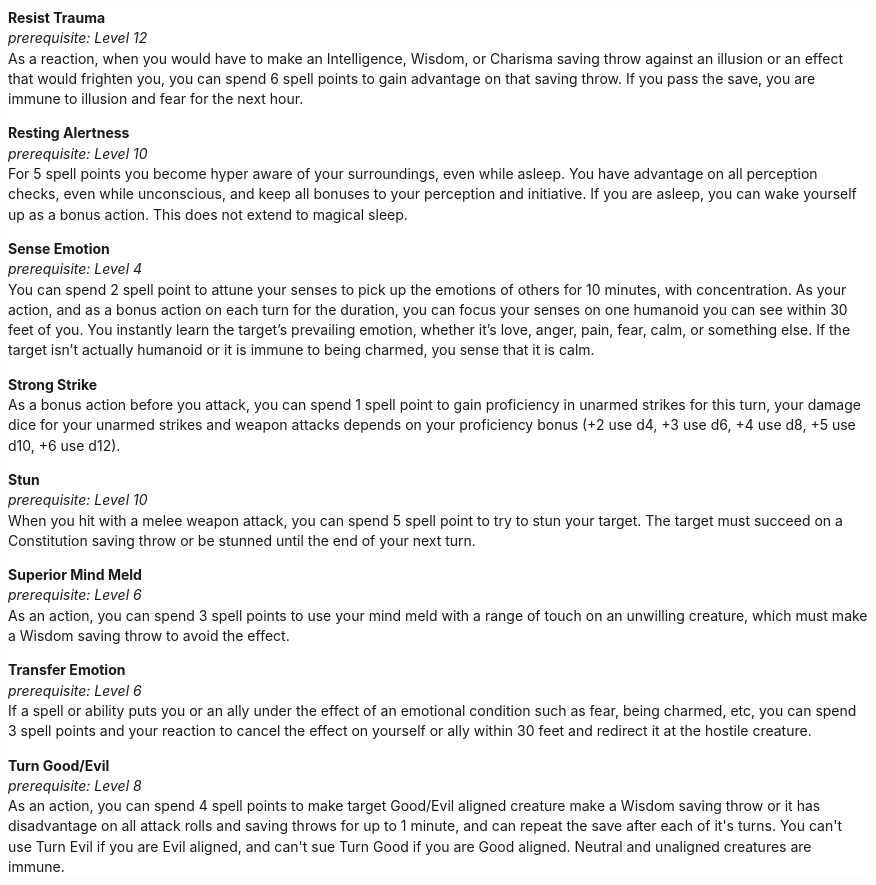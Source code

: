 **Resist Trauma**  
*prerequisite: Level 12*  
As a reaction, when you would have to make an Intelligence, Wisdom, or Charisma saving throw against an illusion or an effect that would frighten you, you can spend 6 spell points to gain advantage on that saving throw. If you pass the save, you are immune to illusion and fear for the next hour.  

**Resting Alertness**  
*prerequisite: Level 10*  
For 5 spell points you become hyper aware of your surroundings, even while asleep. You have advantage on all perception checks, even while unconscious, and keep all bonuses to your perception and initiative. If you are asleep, you can wake yourself up as a bonus action. This does not extend to magical sleep.  

**Sense Emotion**  
*prerequisite: Level 4*  
You can spend 2 spell point to attune your senses to pick up the emotions of others for 10 minutes, with concentration. As your action, and as a bonus action on each turn for the duration, you can focus your senses on one humanoid you can see within 30 feet of you. You instantly learn the target’s prevailing emotion, whether it’s love, anger, pain, fear, calm, or something else. If the target isn’t actually humanoid or it is immune to being charmed, you sense that it is calm.  

**Strong Strike**  
As a bonus action before you attack, you can spend 1 spell point to gain proficiency in unarmed strikes for this turn, your damage dice for your unarmed strikes and weapon attacks depends on your proficiency bonus (+2 use d4, +3 use d6, +4 use d8, +5 use d10, +6 use d12).  

**Stun**  
*prerequisite: Level 10*  
When you hit with a melee weapon attack, you can spend 5 spell point to try to stun your target. The target must succeed on a Constitution saving throw or be stunned until the end of your next turn.  

**Superior Mind Meld**  
*prerequisite: Level 6*  
As an action, you can spend 3 spell points to use your mind meld with a range of touch on an unwilling creature, which must make a Wisdom saving throw to avoid the effect.  

**Transfer Emotion**  
*prerequisite: Level 6*  
If a spell or ability puts you or an ally under the effect of an emotional condition such as fear, being charmed, etc, you can spend 3 spell points and your reaction to cancel the effect on yourself or ally within 30 feet and redirect it at the hostile creature.  

**Turn Good/Evil**  
*prerequisite: Level 8*  
As an action, you can spend 4 spell points to make target Good/Evil aligned creature make a Wisdom saving throw or it has disadvantage on all attack rolls and saving throws for up to 1 minute, and can repeat the save after each of it's turns. You can't use Turn Evil if you are Evil aligned, and can't sue Turn Good if you are Good aligned. Neutral and unaligned creatures are immune.  
